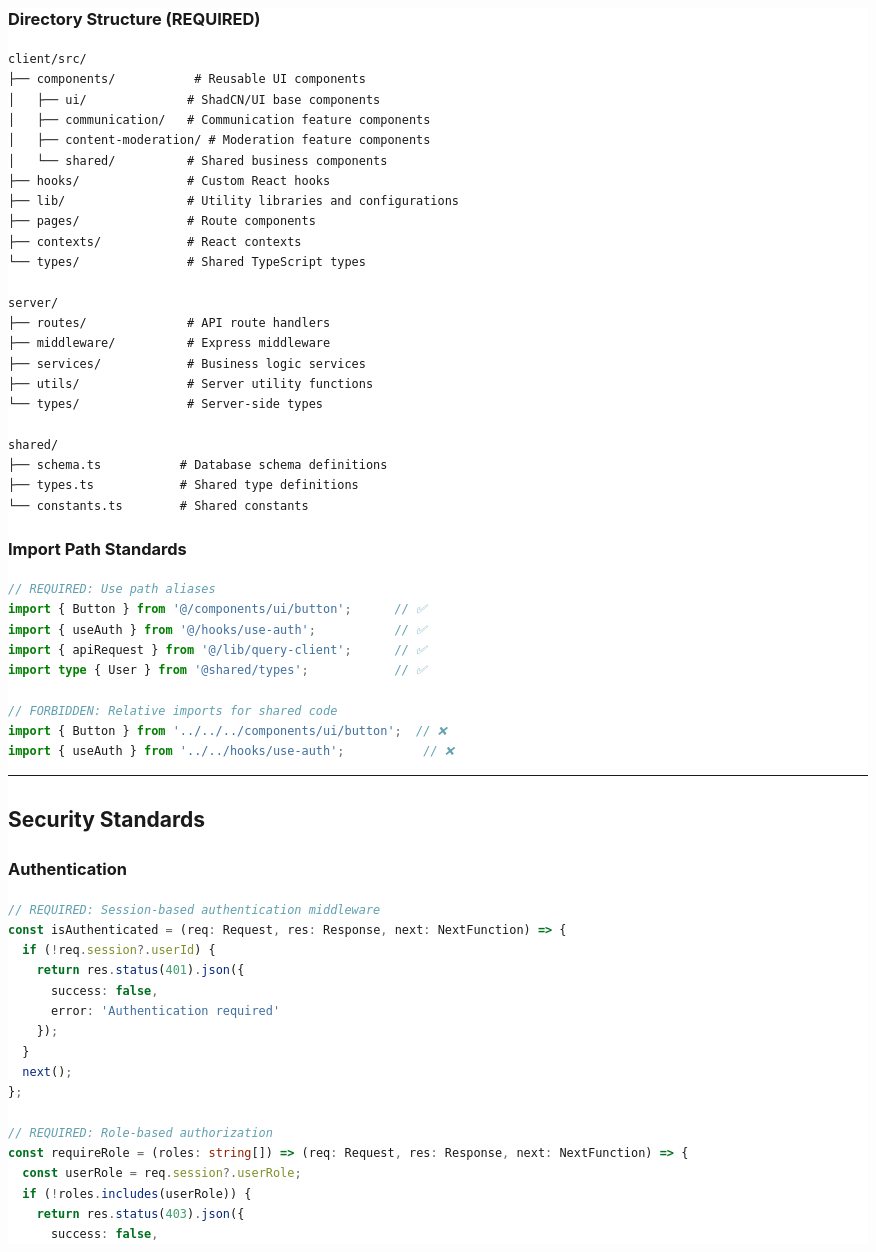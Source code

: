 ### Directory Structure (REQUIRED)
```
client/src/
├── components/           # Reusable UI components
│   ├── ui/              # ShadCN/UI base components
│   ├── communication/   # Communication feature components
│   ├── content-moderation/ # Moderation feature components
│   └── shared/          # Shared business components
├── hooks/               # Custom React hooks
├── lib/                 # Utility libraries and configurations
├── pages/               # Route components
├── contexts/            # React contexts
└── types/               # Shared TypeScript types

server/
├── routes/              # API route handlers
├── middleware/          # Express middleware
├── services/            # Business logic services
├── utils/               # Server utility functions
└── types/               # Server-side types

shared/
├── schema.ts           # Database schema definitions
├── types.ts            # Shared type definitions
└── constants.ts        # Shared constants
```

### Import Path Standards
```typescript
// REQUIRED: Use path aliases
import { Button } from '@/components/ui/button';      // ✅
import { useAuth } from '@/hooks/use-auth';           // ✅
import { apiRequest } from '@/lib/query-client';      // ✅
import type { User } from '@shared/types';            // ✅

// FORBIDDEN: Relative imports for shared code
import { Button } from '../../../components/ui/button';  // ❌
import { useAuth } from '../../hooks/use-auth';           // ❌
```

---

## Security Standards

### Authentication
```typescript
// REQUIRED: Session-based authentication middleware
const isAuthenticated = (req: Request, res: Response, next: NextFunction) => {
  if (!req.session?.userId) {
    return res.status(401).json({ 
      success: false, 
      error: 'Authentication required' 
    });
  }
  next();
};

// REQUIRED: Role-based authorization
const requireRole = (roles: string[]) => (req: Request, res: Response, next: NextFunction) => {
  const userRole = req.session?.userRole;
  if (!roles.includes(userRole)) {
    return res.status(403).json({ 
      success: false, 
```